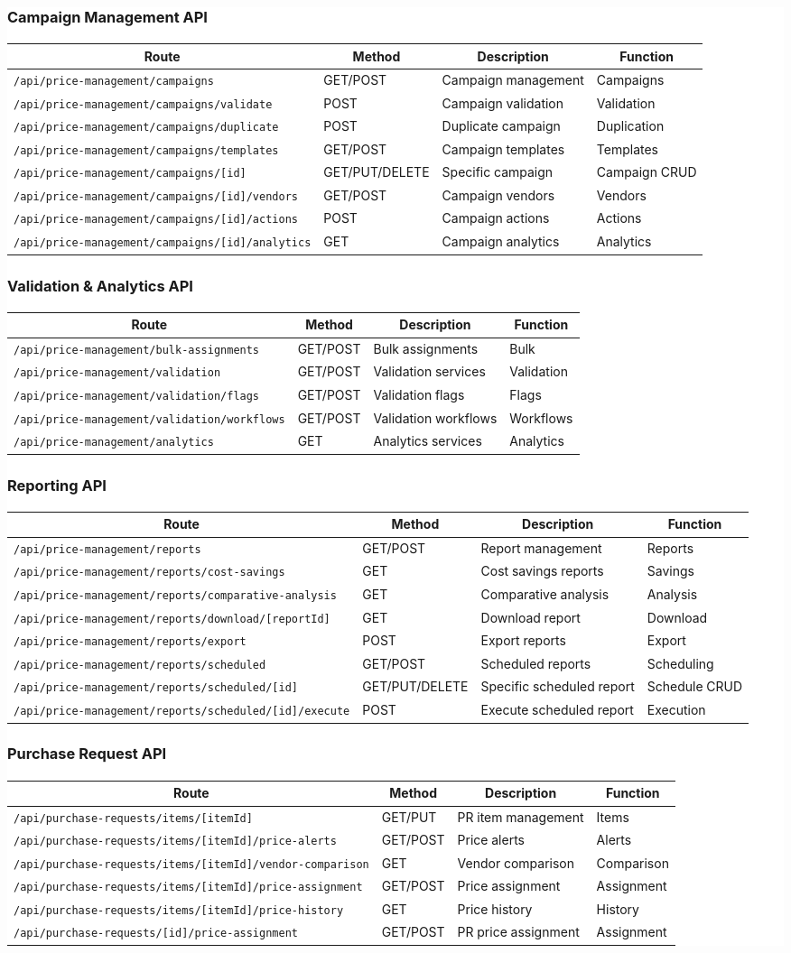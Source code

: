 ### Campaign Management API
| Route | Method | Description | Function |
|-------|--------|-------------|----------|
| `/api/price-management/campaigns` | GET/POST | Campaign management | Campaigns |
| `/api/price-management/campaigns/validate` | POST | Campaign validation | Validation |
| `/api/price-management/campaigns/duplicate` | POST | Duplicate campaign | Duplication |
| `/api/price-management/campaigns/templates` | GET/POST | Campaign templates | Templates |
| `/api/price-management/campaigns/[id]` | GET/PUT/DELETE | Specific campaign | Campaign CRUD |
| `/api/price-management/campaigns/[id]/vendors` | GET/POST | Campaign vendors | Vendors |
| `/api/price-management/campaigns/[id]/actions` | POST | Campaign actions | Actions |
| `/api/price-management/campaigns/[id]/analytics` | GET | Campaign analytics | Analytics |

### Validation & Analytics API
| Route | Method | Description | Function |
|-------|--------|-------------|----------|
| `/api/price-management/bulk-assignments` | GET/POST | Bulk assignments | Bulk |
| `/api/price-management/validation` | GET/POST | Validation services | Validation |
| `/api/price-management/validation/flags` | GET/POST | Validation flags | Flags |
| `/api/price-management/validation/workflows` | GET/POST | Validation workflows | Workflows |
| `/api/price-management/analytics` | GET | Analytics services | Analytics |

### Reporting API
| Route | Method | Description | Function |
|-------|--------|-------------|----------|
| `/api/price-management/reports` | GET/POST | Report management | Reports |
| `/api/price-management/reports/cost-savings` | GET | Cost savings reports | Savings |
| `/api/price-management/reports/comparative-analysis` | GET | Comparative analysis | Analysis |
| `/api/price-management/reports/download/[reportId]` | GET | Download report | Download |
| `/api/price-management/reports/export` | POST | Export reports | Export |
| `/api/price-management/reports/scheduled` | GET/POST | Scheduled reports | Scheduling |
| `/api/price-management/reports/scheduled/[id]` | GET/PUT/DELETE | Specific scheduled report | Schedule CRUD |
| `/api/price-management/reports/scheduled/[id]/execute` | POST | Execute scheduled report | Execution |

### Purchase Request API
| Route | Method | Description | Function |
|-------|--------|-------------|----------|
| `/api/purchase-requests/items/[itemId]` | GET/PUT | PR item management | Items |
| `/api/purchase-requests/items/[itemId]/price-alerts` | GET/POST | Price alerts | Alerts |
| `/api/purchase-requests/items/[itemId]/vendor-comparison` | GET | Vendor comparison | Comparison |
| `/api/purchase-requests/items/[itemId]/price-assignment` | GET/POST | Price assignment | Assignment |
| `/api/purchase-requests/items/[itemId]/price-history` | GET | Price history | History |
| `/api/purchase-requests/[id]/price-assignment` | GET/POST | PR price assignment | Assignment |
